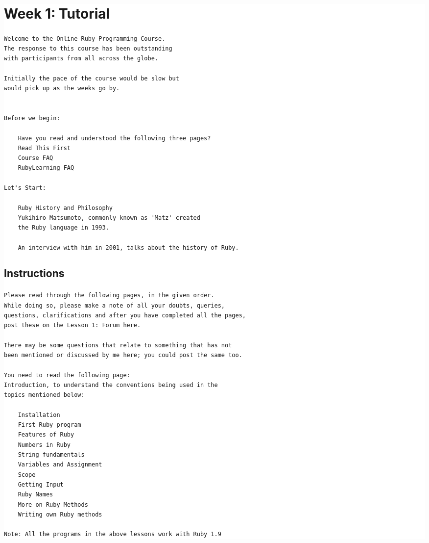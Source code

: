 # Week 1: Tutorial



    Welcome to the Online Ruby Programming Course.
    The response to this course has been outstanding
    with participants from all across the globe.

    Initially the pace of the course would be slow but
    would pick up as the weeks go by.


    Before we begin:

        Have you read and understood the following three pages?
        Read This First
        Course FAQ
        RubyLearning FAQ

    Let's Start:

        Ruby History and Philosophy
        Yukihiro Matsumoto, commonly known as 'Matz' created
        the Ruby language in 1993.

        An interview with him in 2001, talks about the history of Ruby.

<div style="page-break-after: always;"></div>

## Instructions

    Please read through the following pages, in the given order.
    While doing so, please make a note of all your doubts, queries,
    questions, clarifications and after you have completed all the pages,
    post these on the Lesson 1: Forum here.

    There may be some questions that relate to something that has not
    been mentioned or discussed by me here; you could post the same too.

    You need to read the following page:
    Introduction, to understand the conventions being used in the
    topics mentioned below:

        Installation
        First Ruby program
        Features of Ruby
        Numbers in Ruby
        String fundamentals
        Variables and Assignment
        Scope
        Getting Input
        Ruby Names
        More on Ruby Methods
        Writing own Ruby methods

    Note: All the programs in the above lessons work with Ruby 1.9
